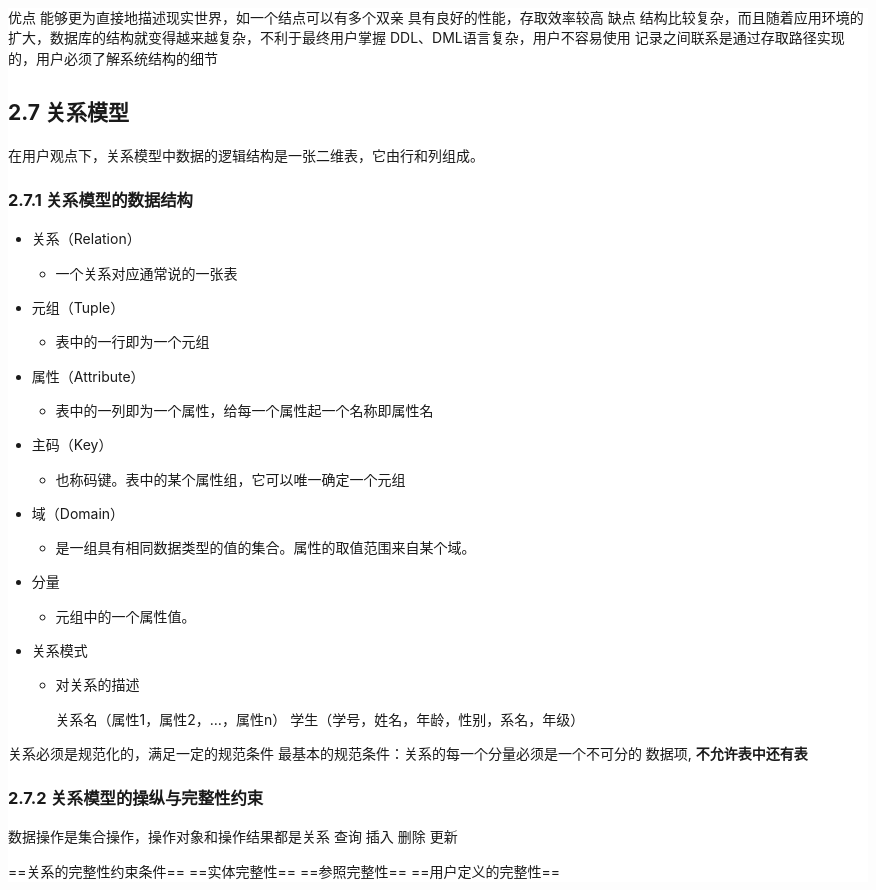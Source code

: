 优点
	能够更为直接地描述现实世界，如一个结点可以有多个双亲
	具有良好的性能，存取效率较高
缺点
	结构比较复杂，而且随着应用环境的扩大，数据库的结构就变得越来越复杂，不利于最终用户掌握
	DDL、DML语言复杂，用户不容易使用
	记录之间联系是通过存取路径实现的，用户必须了解系统结构的细节

## 2.7 关系模型

在用户观点下，关系模型中数据的逻辑结构是一张二维表，它由行和列组成。

### 2.7.1 关系模型的数据结构

- 关系（Relation）
  
  - 一个关系对应通常说的一张表
- 元组（Tuple）
  
  - 表中的一行即为一个元组
- 属性（Attribute）
  
  - 表中的一列即为一个属性，给每一个属性起一个名称即属性名
- 主码（Key）
  
  - 也称码键。表中的某个属性组，它可以唯一确定一个元组
  
- 域（Domain）

  - 是一组具有相同数据类型的值的集合。属性的取值范围来自某个域。

- 分量

  - 元组中的一个属性值。

- 关系模式

  - 对关系的描述

    关系名（属性1，属性2，…，属性n）
    学生（学号，姓名，年龄，性别，系名，年级）

关系必须是规范化的，满足一定的规范条件
最基本的规范条件：关系的每一个分量必须是一个不可分的
数据项, **不允许表中还有表** 

### 2.7.2 关系模型的操纵与完整性约束

数据操作是集合操作，操作对象和操作结果都是关系
	查询
	插入
	删除
	更新

==关系的完整性约束条件== 
==实体完整性==
==参照完整性==
==用户定义的完整性==
